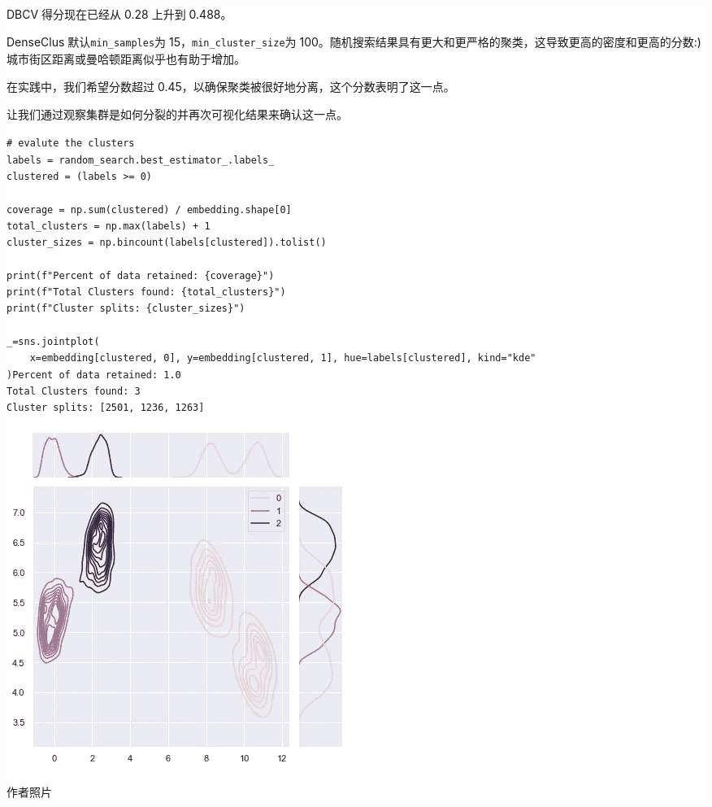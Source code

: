 DBCV 得分现在已经从 0.28 上升到 0.488。

DenseClus 默认`min_samples`为 15，`min_cluster_size`为 100。随机搜索结果具有更大和更严格的聚类，这导致更高的密度和更高的分数:)城市街区距离或曼哈顿距离似乎也有助于增加。

在实践中，我们希望分数超过 0.45，以确保聚类被很好地分离，这个分数表明了这一点。

让我们通过观察集群是如何分裂的并再次可视化结果来确认这一点。

```
# evalute the clusters
labels = random_search.best_estimator_.labels_
clustered = (labels >= 0)

coverage = np.sum(clustered) / embedding.shape[0]
total_clusters = np.max(labels) + 1
cluster_sizes = np.bincount(labels[clustered]).tolist()

print(f"Percent of data retained: {coverage}")
print(f"Total Clusters found: {total_clusters}")
print(f"Cluster splits: {cluster_sizes}")

_=sns.jointplot(
    x=embedding[clustered, 0], y=embedding[clustered, 1], hue=labels[clustered], kind="kde"
)Percent of data retained: 1.0
Total Clusters found: 3
Cluster splits: [2501, 1236, 1263]
```

![](img/6362e9d185c1f8cb155c0d1fbcc85a52.png)

作者照片
